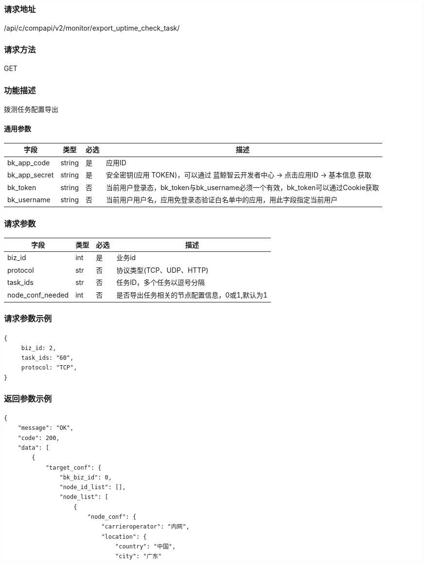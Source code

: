 
### 请求地址

/api/c/compapi/v2/monitor/export_uptime_check_task/



### 请求方法

GET


### 功能描述

拨测任务配置导出


#### 通用参数

| 字段 | 类型 | 必选 |  描述 |
|-----------|------------|--------|------------|
| bk_app_code  |  string    | 是 | 应用ID     |
| bk_app_secret|  string    | 是 | 安全密钥(应用 TOKEN)，可以通过 蓝鲸智云开发者中心 -&gt; 点击应用ID -&gt; 基本信息 获取 |
| bk_token     |  string    | 否 | 当前用户登录态，bk_token与bk_username必须一个有效，bk_token可以通过Cookie获取 |
| bk_username  |  string    | 否 | 当前用户用户名，应用免登录态验证白名单中的应用，用此字段指定当前用户 |

### 请求参数

| 字段   | 类型   | 必选 | 描述                                                         |
| ------ | ------ | ---- | ------------------------------------------------------------ |
| biz_id | int    | 是   | 业务id |
| protocol | str | 否 | 协议类型(TCP、UDP、HTTP)|
| task_ids | str | 否 | 任务ID，多个任务以逗号分隔 |
| node_conf_needed | int | 否 | 是否导出任务相关的节点配置信息，0或1,默认为1 |

### 请求参数示例

```
{
     biz_id: 2,
     task_ids: "60",
     protocol: "TCP",
}
```

### 返回参数示例
```
{
    "message": "OK",
    "code": 200,
    "data": [
        {
            "target_conf": {
                "bk_biz_id": 0,
                "node_id_list": [],
                "node_list": [
                    {
                        "node_conf": {
                            "carrieroperator": "内网",
                            "location": {
                                "country": "中国",
                                "city": "广东"
```